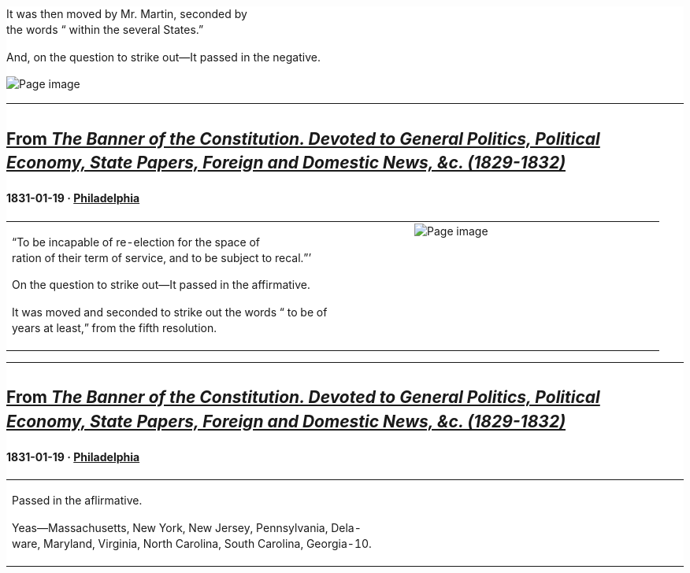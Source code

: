 It was then moved by Mr. Martin, seconded by  
the words “ within the several States.”  
  
And, on the question to strike out—It passed in the negative.
</td><td style="width: 50%; max-height: 75%; margin: auto; display: block;">
<img alt="Page image" src="https://iiif.archive.org/image/iiif/2/sim_banner-of-the-constitution_1831-01-12_2_7%2Fsim_banner-of-the-constitution_1831-01-12_2_7_jp2.zip%2Fsim_banner-of-the-constitution_1831-01-12_2_7_jp2%2Fsim_banner-of-the-constitution_1831-01-12_2_7_0004.jp2/pct:62.70765206017005,11.32795174310299,27.848266841072597,3.814423844584405/600,/0/default.jpg"/>
</td>
</tr></table>

---

## [From _The Banner of the Constitution. Devoted to General Politics, Political Economy, State Papers, Foreign and Domestic News, &c. (1829-1832)_](https://archive.org/details/sim_banner-of-the-constitution_1831-01-19_2_8/page/n3/mode/1up?view=theater)

#### 1831-01-19 &middot; [Philadelphia](http://dbpedia.org/resource/Philadelphia)

<table style="width: 100%;"><tr><td style="width: 50%">

  
  
“To be incapable of re-election for the space of  
ration of their term of service, and to be subject to recal.”’  
  
On the question to strike out—It passed in the affirmative.  
  
It was moved and seconded to strike out the words “ to be of  
years at least,” from the fifth resolution.
</td><td style="width: 50%; max-height: 75%; margin: auto; display: block;">
<img alt="Page image" src="https://iiif.archive.org/image/iiif/2/sim_banner-of-the-constitution_1831-01-19_2_8%2Fsim_banner-of-the-constitution_1831-01-19_2_8_jp2.zip%2Fsim_banner-of-the-constitution_1831-01-19_2_8_jp2%2Fsim_banner-of-the-constitution_1831-01-19_2_8_0003.jp2/pct:9.888816219751472,53.36059743954481,25.781556572923478,3.102773826458037/600,/0/default.jpg"/>
</td>
</tr></table>

---

## [From _The Banner of the Constitution. Devoted to General Politics, Political Economy, State Papers, Foreign and Domestic News, &c. (1829-1832)_](https://archive.org/details/sim_banner-of-the-constitution_1831-01-19_2_8/page/n3/mode/1up?view=theater)

#### 1831-01-19 &middot; [Philadelphia](http://dbpedia.org/resource/Philadelphia)

<table style="width: 100%;"><tr><td style="width: 50%">

  
Passed in the aflirmative.  
  
Yeas—Massachusetts, New York, New Jersey, Pennsylvania, Dela-  
ware, Maryland, Virginia, North Carolina, South Carolina, Georgia-10.  
  